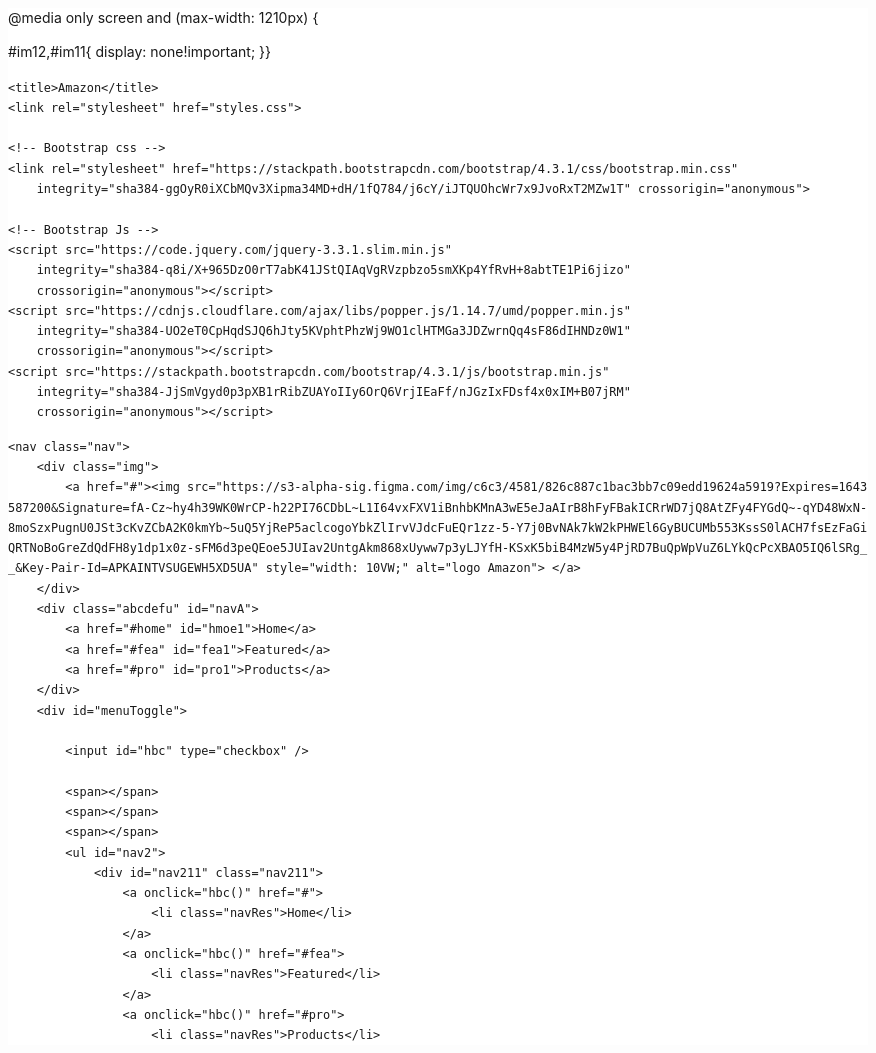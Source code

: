   
  
  
  
  
  
@media only screen and (max-width: 1210px) {
  
  #im12,#im11{
          display: none!important;
  }}


</style>
<html lang="en">

<head>
    <meta charset="UTF-8">
    <meta http-equiv="X-UA-Compatible" content="IE=edge">
    <meta name="viewport" content="width=device-width, initial-scale=1.0">

    <title>Amazon</title>
    <link rel="stylesheet" href="styles.css">

    <!-- Bootstrap css -->
    <link rel="stylesheet" href="https://stackpath.bootstrapcdn.com/bootstrap/4.3.1/css/bootstrap.min.css"
        integrity="sha384-ggOyR0iXCbMQv3Xipma34MD+dH/1fQ784/j6cY/iJTQUOhcWr7x9JvoRxT2MZw1T" crossorigin="anonymous">

    <!-- Bootstrap Js -->
    <script src="https://code.jquery.com/jquery-3.3.1.slim.min.js"
        integrity="sha384-q8i/X+965DzO0rT7abK41JStQIAqVgRVzpbzo5smXKp4YfRvH+8abtTE1Pi6jizo"
        crossorigin="anonymous"></script>
    <script src="https://cdnjs.cloudflare.com/ajax/libs/popper.js/1.14.7/umd/popper.min.js"
        integrity="sha384-UO2eT0CpHqdSJQ6hJty5KVphtPhzWj9WO1clHTMGa3JDZwrnQq4sF86dIHNDz0W1"
        crossorigin="anonymous"></script>
    <script src="https://stackpath.bootstrapcdn.com/bootstrap/4.3.1/js/bootstrap.min.js"
        integrity="sha384-JjSmVgyd0p3pXB1rRibZUAYoIIy6OrQ6VrjIEaFf/nJGzIxFDsf4x0xIM+B07jRM"
        crossorigin="anonymous"></script>

</head>

<body>

    <nav class="nav">
        <div class="img">
            <a href="#"><img src="https://s3-alpha-sig.figma.com/img/c6c3/4581/826c887c1bac3bb7c09edd19624a5919?Expires=1643587200&Signature=fA-Cz~hy4h39WK0WrCP-h22PI76CDbL~L1I64vxFXV1iBnhbKMnA3wE5eJaAIrB8hFyFBakICRrWD7jQ8AtZFy4FYGdQ~-qYD48WxN-8moSzxPugnU0JSt3cKvZCbA2K0kmYb~5uQ5YjReP5aclcogoYbkZlIrvVJdcFuEQr1zz-5-Y7j0BvNAk7kW2kPHWEl6GyBUCUMb553KssS0lACH7fsEzFaGiQRTNoBoGreZdQdFH8y1dp1x0z-sFM6d3peQEoe5JUIav2UntgAkm868xUyww7p3yLJYfH-KSxK5biB4MzW5y4PjRD7BuQpWpVuZ6LYkQcPcXBAO5IQ6lSRg__&Key-Pair-Id=APKAINTVSUGEWH5XD5UA" style="width: 10VW;" alt="logo Amazon"> </a>
        </div>
        <div class="abcdefu" id="navA">
            <a href="#home" id="hmoe1">Home</a>
            <a href="#fea" id="fea1">Featured</a>
            <a href="#pro" id="pro1">Products</a>
        </div>
        <div id="menuToggle">

            <input id="hbc" type="checkbox" />

            <span></span>
            <span></span>
            <span></span>
            <ul id="nav2">
                <div id="nav211" class="nav211">
                    <a onclick="hbc()" href="#">
                        <li class="navRes">Home</li>
                    </a>
                    <a onclick="hbc()" href="#fea">
                        <li class="navRes">Featured</li>
                    </a>
                    <a onclick="hbc()" href="#pro">
                        <li class="navRes">Products</li>